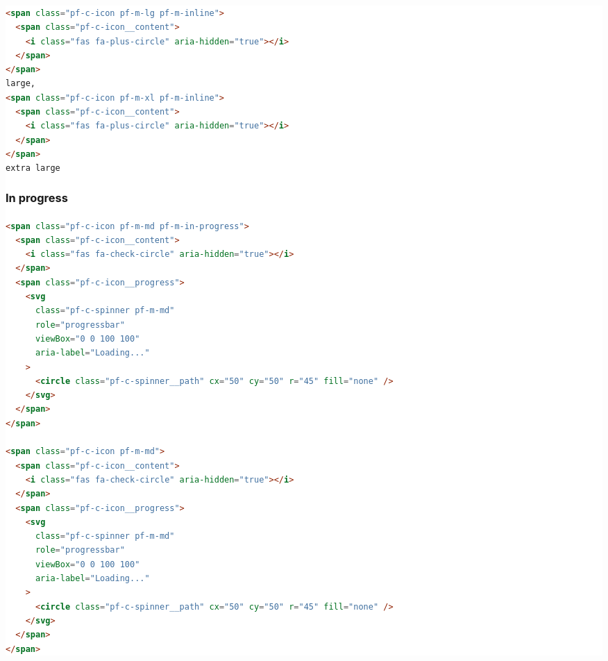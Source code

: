 ```html
<span class="pf-c-icon pf-m-lg pf-m-inline">
  <span class="pf-c-icon__content">
    <i class="fas fa-plus-circle" aria-hidden="true"></i>
  </span>
</span>
large,
<span class="pf-c-icon pf-m-xl pf-m-inline">
  <span class="pf-c-icon__content">
    <i class="fas fa-plus-circle" aria-hidden="true"></i>
  </span>
</span>
extra large

```

### In progress

```html
<span class="pf-c-icon pf-m-md pf-m-in-progress">
  <span class="pf-c-icon__content">
    <i class="fas fa-check-circle" aria-hidden="true"></i>
  </span>
  <span class="pf-c-icon__progress">
    <svg
      class="pf-c-spinner pf-m-md"
      role="progressbar"
      viewBox="0 0 100 100"
      aria-label="Loading..."
    >
      <circle class="pf-c-spinner__path" cx="50" cy="50" r="45" fill="none" />
    </svg>
  </span>
</span>

<span class="pf-c-icon pf-m-md">
  <span class="pf-c-icon__content">
    <i class="fas fa-check-circle" aria-hidden="true"></i>
  </span>
  <span class="pf-c-icon__progress">
    <svg
      class="pf-c-spinner pf-m-md"
      role="progressbar"
      viewBox="0 0 100 100"
      aria-label="Loading..."
    >
      <circle class="pf-c-spinner__path" cx="50" cy="50" r="45" fill="none" />
    </svg>
  </span>
</span>

```
